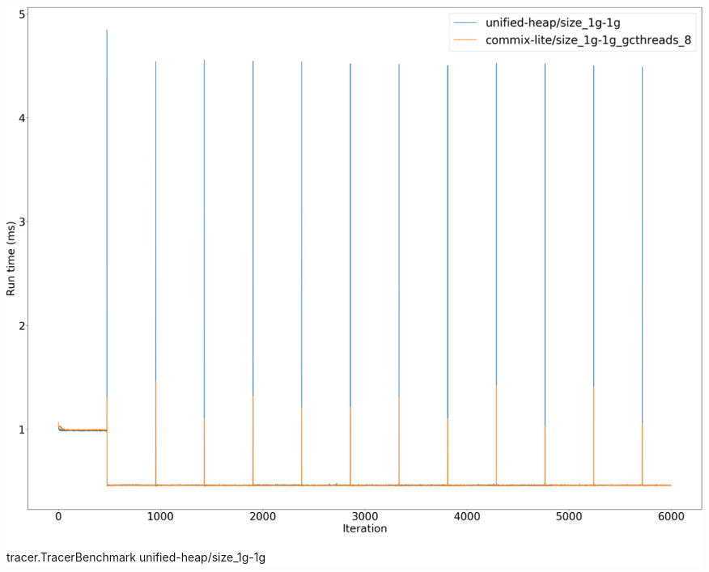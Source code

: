 ![tracer.TracerBenchmark run #3](example_run_full_3_tracer.TracerBenchmark.png)

tracer.TracerBenchmark unified-heap/size_1g-1g
